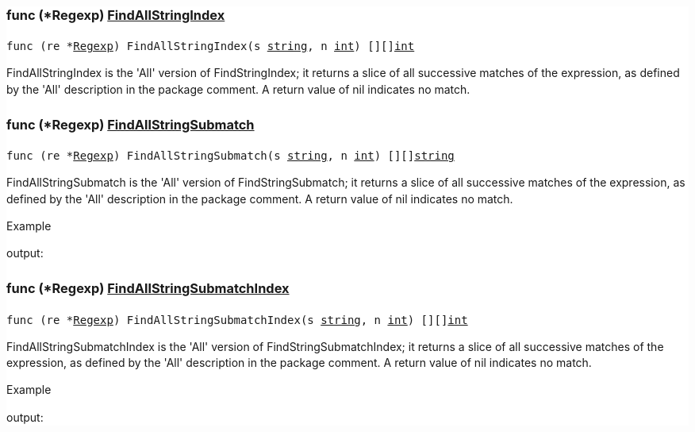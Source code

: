 
### <a id="Regexp.FindAllStringIndex">func</a> (\*Regexp) [FindAllStringIndex](https://golang.org/src/regexp/regexp.go?s=33953:34014#L1102)
<pre>func (re *<a href="#Regexp">Regexp</a>) FindAllStringIndex(s <a href="/pkg/builtin/#string">string</a>, n <a href="/pkg/builtin/#int">int</a>) [][]<a href="/pkg/builtin/#int">int</a></pre>
FindAllStringIndex is the 'All' version of FindStringIndex; it returns a
slice of all successive matches of the expression, as defined by the 'All'
description in the package comment.
A return value of nil indicates no match.




### <a id="Regexp.FindAllStringSubmatch">func</a> (\*Regexp) [FindAllStringSubmatch](https://golang.org/src/regexp/regexp.go?s=35681:35748#L1162)
<pre>func (re *<a href="#Regexp">Regexp</a>) FindAllStringSubmatch(s <a href="/pkg/builtin/#string">string</a>, n <a href="/pkg/builtin/#int">int</a>) [][]<a href="/pkg/builtin/#string">string</a></pre>
FindAllStringSubmatch is the 'All' version of FindStringSubmatch; it
returns a slice of all successive matches of the expression, as defined by
the 'All' description in the package comment.
A return value of nil indicates no match.



<a id="example_Regexp_FindAllStringSubmatch">Example</a>


```go
```

output:
```txt
```


### <a id="Regexp.FindAllStringSubmatchIndex">func</a> (\*Regexp) [FindAllStringSubmatchIndex](https://golang.org/src/regexp/regexp.go?s=36372:36441#L1187)
<pre>func (re *<a href="#Regexp">Regexp</a>) FindAllStringSubmatchIndex(s <a href="/pkg/builtin/#string">string</a>, n <a href="/pkg/builtin/#int">int</a>) [][]<a href="/pkg/builtin/#int">int</a></pre>
FindAllStringSubmatchIndex is the 'All' version of
FindStringSubmatchIndex; it returns a slice of all successive matches of
the expression, as defined by the 'All' description in the package
comment.
A return value of nil indicates no match.



<a id="example_Regexp_FindAllStringSubmatchIndex">Example</a>


```go
```

output:
```txt
```
